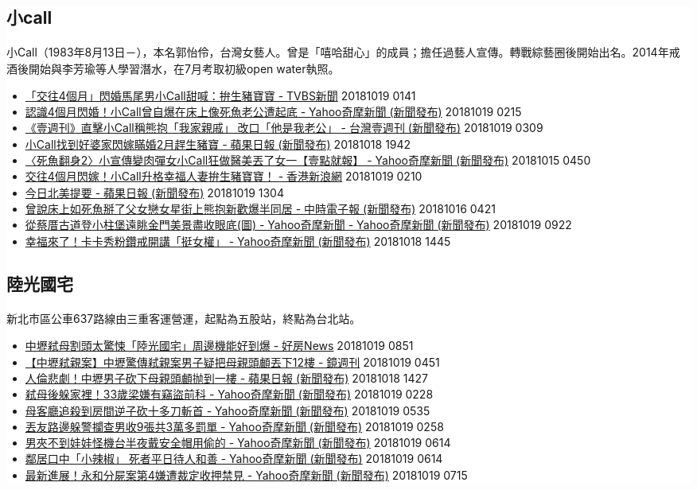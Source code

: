 ## 小call

小Call（1983年8月13日－），本名郭怡伶，台灣女藝人。曾是「嘻哈甜心」的成員；擔任過藝人宣傳。轉戰綜藝圈後開始出名。2014年戒酒後開始與李芳瑜等人學習潛水，在7月考取初級open water執照。
- [「交往4個月」閃婚馬尾男小Call甜喊：拚生豬寶寶 - TVBS新聞](https://news.tvbs.com.tw/entertainment/1012756 "「交往4個月」閃婚馬尾男小Call甜喊：拚生豬寶寶 - TVBS新聞") 20181019 0141
- [認識4個月閃婚！小Call曾自爆在床上像死魚老公遭起底 - Yahoo奇摩新聞 (新聞發布)](https://tw.news.yahoo.com/%E8%AA%8D%E8%AD%984%E5%80%8B%E6%9C%88%E9%96%83%E5%A9%9A-%E5%B0%8Fcall%E6%9B%BE%E8%87%AA%E7%88%86%E5%9C%A8%E5%BA%8A%E4%B8%8A%E5%83%8F%E6%AD%BB%E9%AD%9A-%E8%80%81%E5%85%AC%E9%81%AD%E8%B5%B7%E5%BA%95-014700816.html "認識4個月閃婚！小Call曾自爆在床上像死魚老公遭起底 - Yahoo奇摩新聞 (新聞發布)") 20181019 0215
- [《壹週刊》直擊小Call稱熊抱「我家親戚」 改口「他是我老公」 - 台灣壹週刊 (新聞發布)](https://www.nextmag.com.tw/realtimenews/news/450192 "《壹週刊》直擊小Call稱熊抱「我家親戚」 改口「他是我老公」 - 台灣壹週刊 (新聞發布)") 20181019 0309
- [小Call找到好婆家閃嫁瞞婚2月趕生豬寶 - 蘋果日報 (新聞發布)](https://tw.appledaily.com/headline/daily/20181019/38156103/ "小Call找到好婆家閃嫁瞞婚2月趕生豬寶 - 蘋果日報 (新聞發布)") 20181018 1942
- [〈死魚翻身2〉小宣傳變肉彈女小Call狂做醫美丟了女一【壹點就報】 - Yahoo奇摩新聞 (新聞發布)](https://tw.news.yahoo.com/%E6%AD%BB%E9%AD%9A%E7%BF%BB%E8%BA%AB2-%E5%B0%8F%E5%AE%A3%E5%82%B3%E8%AE%8A%E8%82%89%E5%BD%88%E5%A5%B3-%E5%B0%8Fcall%E7%8B%82%E5%81%9A%E9%86%AB%E7%BE%8E%E4%B8%9F%E4%BA%86%E5%A5%B3-%E5%A3%B9%E9%BB%9E%E5%B0%B1%E5%A0%B1-031400842.html "〈死魚翻身2〉小宣傳變肉彈女小Call狂做醫美丟了女一【壹點就報】 - Yahoo奇摩新聞 (新聞發布)") 20181015 0450
- [交往4個月閃嫁！小Call升格幸福人妻拚生豬寶寶！ - 香港新浪網](https://m.sina.com.hk/news/article/20181019/3/29/53/%E4%BA%A4%E5%BE%804%E5%80%8B%E6%9C%88%E9%96%83%E5%AB%81%E5%B0%8FCall%E5%8D%87%E6%A0%BC%E5%B9%B8%E7%A6%8F%E4%BA%BA%E5%A6%BB%E6%8B%9A%E7%94%9F%E8%B1%AC%E5%AF%B6%E5%AF%B6-9332587.html "交往4個月閃嫁！小Call升格幸福人妻拚生豬寶寶！ - 香港新浪網") 20181019 0210
- [今日北美提要 - 蘋果日報 (新聞發布)](https://tw.appledaily.com/new/realtime/20181019/1450765/ "今日北美提要 - 蘋果日報 (新聞發布)") 20181019 1304
- [曾說床上如死魚掰了父女戀女星街上熊抱新歡爆半同居 - 中時電子報 (新聞發布)](https://www.chinatimes.com/realtimenews/20181016002149-260404 "曾說床上如死魚掰了父女戀女星街上熊抱新歡爆半同居 - 中時電子報 (新聞發布)") 20181016 0421
- [從蔡厝古道登小柱堡遠眺金門美景盡收眼底(圖) - Yahoo奇摩新聞 - Yahoo奇摩新聞 (新聞發布)](https://tw.news.yahoo.com/%E5%BE%9E%E8%94%A1%E5%8E%9D%E5%8F%A4%E9%81%93%E7%99%BB%E5%B0%8F%E6%9F%B1%E5%A0%A1%E9%81%A0%E7%9C%BA-%E9%87%91%E9%96%80%E7%BE%8E%E6%99%AF%E7%9B%A1%E6%94%B6%E7%9C%BC%E5%BA%95-%E5%9C%96-090810537.html "從蔡厝古道登小柱堡遠眺金門美景盡收眼底(圖) - Yahoo奇摩新聞 - Yahoo奇摩新聞 (新聞發布)") 20181019 0922
- [幸福來了！卡卡秀粉鑽戒開講「挺女權」 - Yahoo奇摩新聞 (新聞發布)](https://tw.news.yahoo.com/video/%E5%B9%B8%E7%A6%8F%E4%BE%86%E4%BA%86-%E5%8D%A1%E5%8D%A1%E7%A7%80%E7%B2%89%E9%91%BD%E6%88%92-%E9%96%8B%E8%AC%9B-%E6%8C%BA%E5%A5%B3%E6%AC%8A-142732928.html "幸福來了！卡卡秀粉鑽戒開講「挺女權」 - Yahoo奇摩新聞 (新聞發布)") 20181018 1445

## 陸光國宅

新北市區公車637路線由三重客運營運，起點為五股站，終點為台北站。
- [中壢弒母割頭太驚悚「陸光國宅」周邊機能好到爆 - 好房News](https://news.housefun.com.tw/news/article/123453210001.html "中壢弒母割頭太驚悚「陸光國宅」周邊機能好到爆 - 好房News") 20181019 0851
- [【中壢弒親案】中壢驚傳弒親案男子疑把母親頭顱丟下12樓 - 鏡週刊](https://www.mirrormedia.mg/story/20181018soc004 "【中壢弒親案】中壢驚傳弒親案男子疑把母親頭顱丟下12樓 - 鏡週刊") 20181019 0451
- [人倫悲劇！中壢男子砍下母親頭顱抛到一樓 - 蘋果日報 (新聞發布)](https://tw.appledaily.com/new/realtime/20181018/1450149/ "人倫悲劇！中壢男子砍下母親頭顱抛到一樓 - 蘋果日報 (新聞發布)") 20181018 1427
- [弒母後躲家裡！33歲梁嫌有竊盜前科 - Yahoo奇摩新聞 (新聞發布)](https://tw.news.yahoo.com/video/%E5%BC%92%E6%AF%8D%E5%BE%8C%E8%BA%B2%E5%AE%B6%E8%A3%A1-33%E6%AD%B2%E6%A2%81%E5%AB%8C%E6%9C%89%E7%AB%8A%E7%9B%9C%E5%89%8D%E7%A7%91-022135344.html "弒母後躲家裡！33歲梁嫌有竊盜前科 - Yahoo奇摩新聞 (新聞發布)") 20181019 0228
- [母客廳追殺到房間逆子砍十多刀斬首 - Yahoo奇摩新聞 (新聞發布)](https://tw.news.yahoo.com/%E6%AF%8D%E5%AE%A2%E5%BB%B3%E8%BF%BD%E6%AE%BA%E5%88%B0%E6%88%BF%E9%96%93-%E9%80%86%E5%AD%90%E7%A0%8D%E5%8D%81%E5%A4%9A%E5%88%80%E6%96%AC%E9%A6%96-051538594.html "母客廳追殺到房間逆子砍十多刀斬首 - Yahoo奇摩新聞 (新聞發布)") 20181019 0535
- [丟友路邊躲警攔查男收9張共3萬多罰單 - Yahoo奇摩新聞 (新聞發布)](https://tw.news.yahoo.com/video/%E4%B8%9F%E5%8F%8B%E8%B7%AF%E9%82%8A%E8%BA%B2%E8%AD%A6%E6%94%94%E6%9F%A5-%E7%94%B7%E6%94%B69%E5%BC%B5%E5%85%B13%E8%90%AC%E5%A4%9A%E7%BD%B0%E5%96%AE-024229425.html "丟友路邊躲警攔查男收9張共3萬多罰單 - Yahoo奇摩新聞 (新聞發布)") 20181019 0258
- [男夾不到娃娃怪機台半夜戴安全帽用偷的 - Yahoo奇摩新聞 (新聞發布)](https://tw.news.yahoo.com/video/%E7%94%B7%E5%A4%BE%E4%B8%8D%E5%88%B0%E5%A8%83%E5%A8%83%E6%80%AA%E6%A9%9F%E5%8F%B0-%E5%8D%8A%E5%A4%9C%E6%88%B4%E5%AE%89%E5%85%A8%E5%B8%BD%E7%94%A8%E5%81%B7%E7%9A%84-060040209.html "男夾不到娃娃怪機台半夜戴安全帽用偷的 - Yahoo奇摩新聞 (新聞發布)") 20181019 0614
- [鄰居口中「小辣椒」 死者平日待人和善 - Yahoo奇摩新聞 (新聞發布)](https://tw.news.yahoo.com/video/%E9%84%B0%E5%B1%85%E5%8F%A3%E4%B8%AD-%E5%B0%8F%E8%BE%A3%E6%A4%92-%E6%AD%BB%E8%80%85%E5%B9%B3%E6%97%A5%E5%BE%85%E4%BA%BA%E5%92%8C%E5%96%84-055856420.html "鄰居口中「小辣椒」 死者平日待人和善 - Yahoo奇摩新聞 (新聞發布)") 20181019 0614
- [最新進展！永和分屍案第4嫌遭裁定收押禁見 - Yahoo奇摩新聞 (新聞發布)](https://tw.news.yahoo.com/%E6%9C%80%E6%96%B0%E9%80%B2%E5%B1%95-%E6%B0%B8%E5%92%8C%E5%88%86%E5%B1%8D%E6%A1%88%E7%AC%AC4%E5%AB%8C-%E9%81%AD%E8%A3%81%E5%AE%9A%E6%94%B6%E6%8A%BC%E7%A6%81%E8%A6%8B-064900459.html "最新進展！永和分屍案第4嫌遭裁定收押禁見 - Yahoo奇摩新聞 (新聞發布)") 20181019 0715